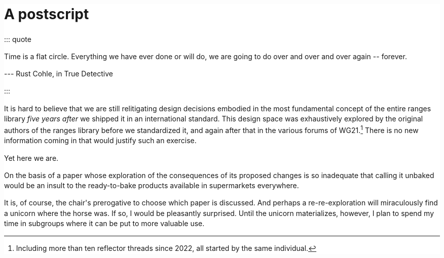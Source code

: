[^7]: It's not that simple, either, because you don't want to pay the caching cost when adapting a range that _does_ have constant-time `begin`.
So we'd need a whole new set of concepts and opt-ins for this to work well. As usual, there isn't even the faintest hint of any of this in the paper.

[^8]: As of 2025-02-09. By comparison, range-v3 has 4185 stars on that date.

# A postscript

::: quote

Time is a flat circle. Everything we have ever done or will do, we are going to do over and over and over again -- forever.

--- Rust Cohle, in True Detective

:::

It is hard to believe that we are still relitigating design decisions embodied in the most fundamental concept of the entire ranges library _five years after_
we shipped it in an international standard. This design space was exhaustively explored by the original authors of the ranges library before we
standardized it, and again after that in the various forums of WG21.[^9] There is no new information coming in that would justify such an exercise.

Yet here we are.

On the basis of a paper whose exploration of the consequences of its proposed changes is so inadequate that calling it unbaked would be
an insult to the ready-to-bake products available in supermarkets everywhere.

It is, of course, the chair's prerogative to choose which paper is discussed. And perhaps a re-re-exploration will miraculously find a
unicorn where the horse was. If so, I would be pleasantly surprised. Until the unicorn materializes, however, I plan to spend my time
in subgroups where it can be put to more valuable use.

[^9]: Including more than ten reflector threads since 2022, all started by the same individual.


[^1]: Far from the first one.
[^2]: Incidentally, [@P3329R0] also totally misunderstands what "non-modifying" means in this context (and even does so in [red text]{.red} as if it's a gotcha of some sort).
[^3]: What does it even _mean_ to, for example, "find the first occurrence of the needle in the haystack" if the needle (or the haystack) can spontaneously mutate whenever
[^4]: More like maim. Perhaps an [Auchenai Soulpriest](https://hearthstone.wiki.gg/wiki/Auchenai_Soulpriest) is in play?
[^5]: If it is allowed to be called multiple times, that is. `begin` can only be called once on non-forward ranges.
[^6]: Ironically, this is an attempt to make views behave more like containers. [@P3329R0] repeatedly complains that views are not like containers in various aspects,